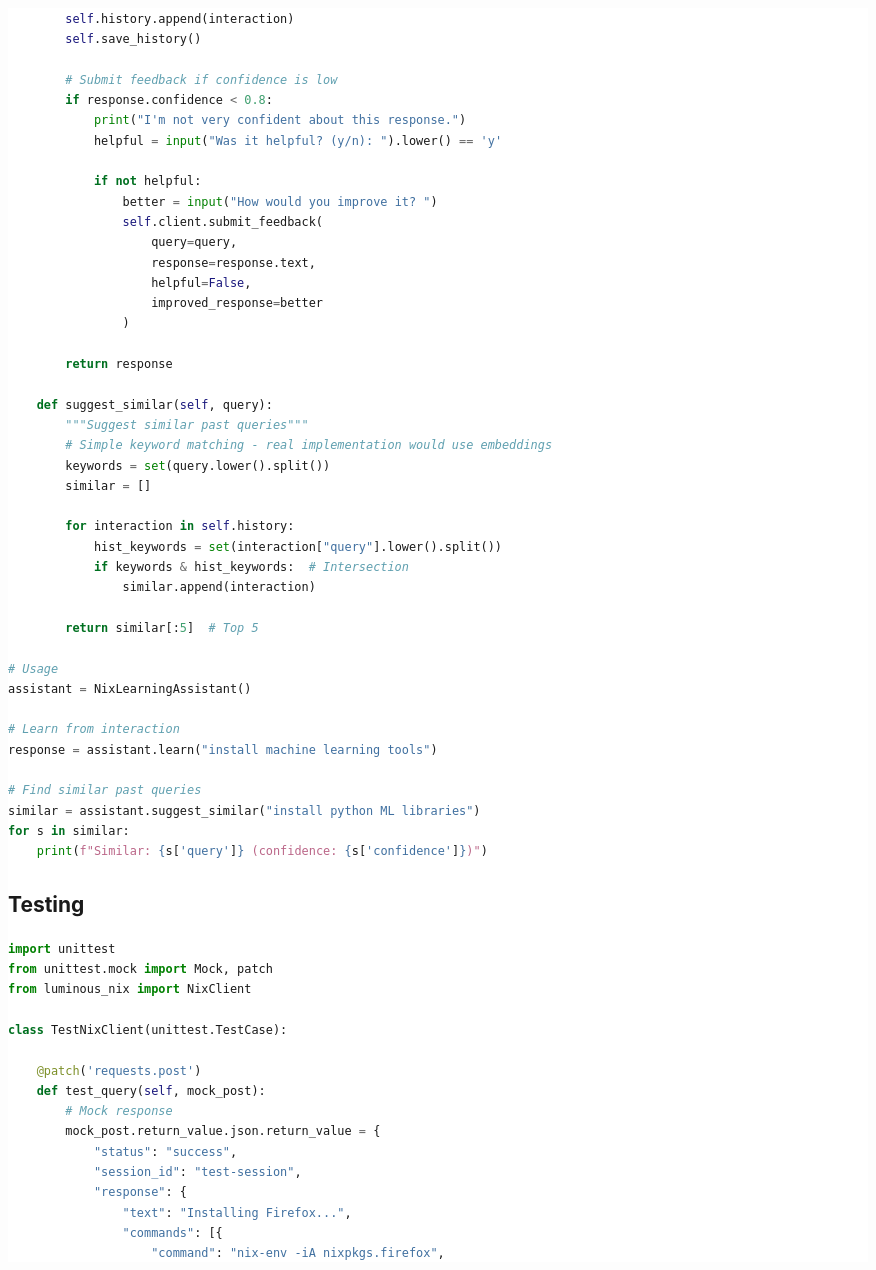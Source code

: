 ```python
        self.history.append(interaction)
        self.save_history()
        
        # Submit feedback if confidence is low
        if response.confidence < 0.8:
            print("I'm not very confident about this response.")
            helpful = input("Was it helpful? (y/n): ").lower() == 'y'
            
            if not helpful:
                better = input("How would you improve it? ")
                self.client.submit_feedback(
                    query=query,
                    response=response.text,
                    helpful=False,
                    improved_response=better
                )
        
        return response
    
    def suggest_similar(self, query):
        """Suggest similar past queries"""
        # Simple keyword matching - real implementation would use embeddings
        keywords = set(query.lower().split())
        similar = []
        
        for interaction in self.history:
            hist_keywords = set(interaction["query"].lower().split())
            if keywords & hist_keywords:  # Intersection
                similar.append(interaction)
        
        return similar[:5]  # Top 5

# Usage
assistant = NixLearningAssistant()

# Learn from interaction
response = assistant.learn("install machine learning tools")

# Find similar past queries
similar = assistant.suggest_similar("install python ML libraries")
for s in similar:
    print(f"Similar: {s['query']} (confidence: {s['confidence']})")
```

## Testing

```python
import unittest
from unittest.mock import Mock, patch
from luminous_nix import NixClient

class TestNixClient(unittest.TestCase):
    
    @patch('requests.post')
    def test_query(self, mock_post):
        # Mock response
        mock_post.return_value.json.return_value = {
            "status": "success",
            "session_id": "test-session",
            "response": {
                "text": "Installing Firefox...",
                "commands": [{
                    "command": "nix-env -iA nixpkgs.firefox",
```